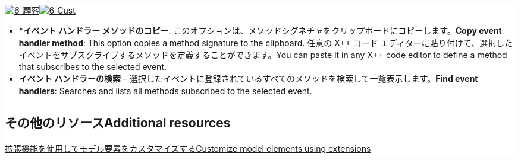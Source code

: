 <span data-ttu-id="4ba61-506">[![6\_顧客](./media/6_cust.png)](./media/6_cust.png)</span><span class="sxs-lookup"><span data-stu-id="4ba61-506">[![6\_Cust](./media/6_cust.png)](./media/6_cust.png)</span></span>

-   <span data-ttu-id="4ba61-507">\***イベント ハンドラー メソッドのコピー**: このオプションは、メソッドシグネチャをクリップボードにコピーします。</span><span class="sxs-lookup"><span data-stu-id="4ba61-507">**Copy event handler method**: This option copies a method signature to the clipboard.</span></span> <span data-ttu-id="4ba61-508">任意の X++ コード エディターに貼り付けて、選択したイベントをサブスクライブするメソッドを定義することができます。</span><span class="sxs-lookup"><span data-stu-id="4ba61-508">You can paste it in any X++ code editor to define a method that subscribes to the selected event.</span></span>
-   <span data-ttu-id="4ba61-509">**イベント ハンドラーの検索** – 選択したイベントに登録されているすべてのメソッドを検索して一覧表示します。</span><span class="sxs-lookup"><span data-stu-id="4ba61-509">**Find event handlers**: Searches and lists all methods subscribed to the selected event.</span></span>


## <a name="additional-resources"></a><span data-ttu-id="4ba61-510">その他のリソース</span><span class="sxs-lookup"><span data-stu-id="4ba61-510">Additional resources</span></span>

[<span data-ttu-id="4ba61-511">拡張機能を使用してモデル要素をカスタマイズする</span><span class="sxs-lookup"><span data-stu-id="4ba61-511">Customize model elements using extensions</span></span>](customize-model-elements-extensions.md)




